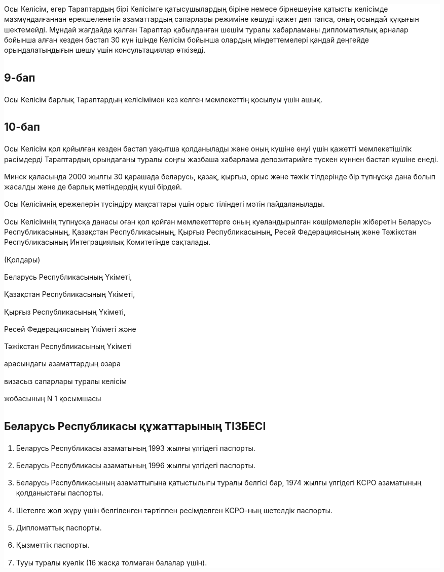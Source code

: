 Осы Келiсiм, егер Тараптардың бiрi Келiсiмге қатысушылардың бiрiне немесе бiрнешеуiне қатысты келiсiмде мазмұндалғаннан ерекшеленетiн азаматтардың сапарлары режимiне көшудi қажет деп тапса, оның осындай құқығын шектемейдi. Мұндай жағдайда қалған Тараптар қабылданған шешiм туралы хабарламаны дипломатиялық арналар бойынша алған кезден бастап 30 күн iшiнде Келiсiм бойынша олардың мiндеттемелерi қандай деңгейде орындалатындығын шешу үшiн консультациялар өткiзедi.

## 9-бап

Осы Келiсiм барлық Тараптардың келiсiмiмен кез келген мемлекеттiң қосылуы үшiн ашық.

## 10-бап

Осы Келiсiм қол қойылған кезден бастап уақытша қолданылады және оның күшiне енуi үшiн қажеттi мемлекетiшiлiк рәсiмдердi Тараптардың орындағаны туралы соңғы жазбаша хабарлама депозитарийге түскен күннен бастап күшiне енедi.

Минск қаласында 2000 жылғы 30 қарашада беларусь, қазақ, қырғыз, орыс және тәжiк тiлдерiнде бiр түпнұсқа дана болып жасалды және де барлық мәтiндердiң күшi бiрдей.

Осы Келiсiмнiң ережелерiн түсiндiру мақсаттары үшiн орыс тiлiндегi мәтiн пайдаланылады.

Осы Келiсiмнiң түпнұсқа данасы оған қол қойған мемлекеттерге оның куәландырылған көшiрмелерiн жiберетiн Беларусь Республикасының, Қазақстан Республикасының, Қырғыз Республикасының, Ресей Федерациясының және Тәжiкстан Республикасының Интеграциялық Комитетiнде сақталады.

(Қолдары)

Беларусь Республикасының Yкiметi,

Қазақстан Республикасының Yкiметi,

Қырғыз Республикасының Yкiметi,

Ресей Федерациясының Yкiметi және

Тәжiкстан Республикасының Yкiметi

арасындағы азаматтардың өзара

визасыз сапарлары туралы келiсiм

жобасының N 1 қосымшасы

## Беларусь Республикасы құжаттарының ТIЗБЕСI

1. Беларусь Республикасы азаматының 1993 жылғы үлгiдегi паспорты.

2. Беларусь Республикасы азаматының 1996 жылғы үлгiдегi паспорты.

3. Беларусь Республикасының азаматтығына қатыстылығы туралы белгiсi бар, 1974 жылғы үлгiдегi KCPO азаматының қолданыстағы паспорты.

4. Шетелге жол жүру үшiн белгiленген тәртiппен ресiмделген КСРО-ның шетелдiк паспорты.

5. Дипломаттық паспорты.

6. Қызметтiк паспорты.

7. Тууы туралы куәлiк (16 жасқа толмаған балалар үшiн).
